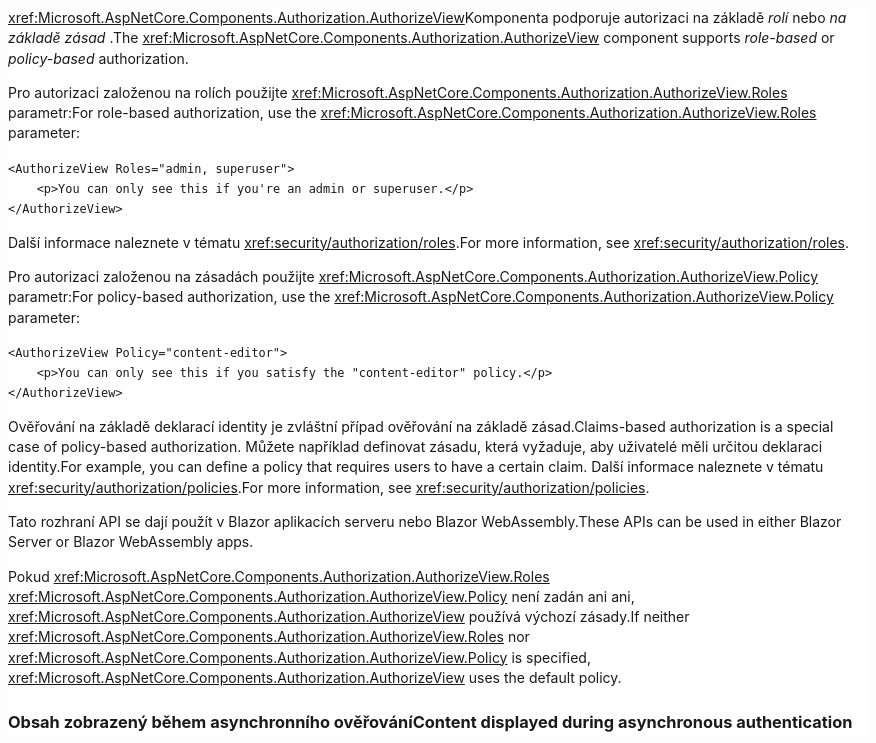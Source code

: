 <span data-ttu-id="b3393-175"><xref:Microsoft.AspNetCore.Components.Authorization.AuthorizeView>Komponenta podporuje autorizaci na základě *rolí* nebo *na základě zásad* .</span><span class="sxs-lookup"><span data-stu-id="b3393-175">The <xref:Microsoft.AspNetCore.Components.Authorization.AuthorizeView> component supports *role-based* or *policy-based* authorization.</span></span>

<span data-ttu-id="b3393-176">Pro autorizaci založenou na rolích použijte <xref:Microsoft.AspNetCore.Components.Authorization.AuthorizeView.Roles> parametr:</span><span class="sxs-lookup"><span data-stu-id="b3393-176">For role-based authorization, use the <xref:Microsoft.AspNetCore.Components.Authorization.AuthorizeView.Roles> parameter:</span></span>

```razor
<AuthorizeView Roles="admin, superuser">
    <p>You can only see this if you're an admin or superuser.</p>
</AuthorizeView>
```

<span data-ttu-id="b3393-177">Další informace naleznete v tématu <xref:security/authorization/roles>.</span><span class="sxs-lookup"><span data-stu-id="b3393-177">For more information, see <xref:security/authorization/roles>.</span></span>

<span data-ttu-id="b3393-178">Pro autorizaci založenou na zásadách použijte <xref:Microsoft.AspNetCore.Components.Authorization.AuthorizeView.Policy> parametr:</span><span class="sxs-lookup"><span data-stu-id="b3393-178">For policy-based authorization, use the <xref:Microsoft.AspNetCore.Components.Authorization.AuthorizeView.Policy> parameter:</span></span>

```razor
<AuthorizeView Policy="content-editor">
    <p>You can only see this if you satisfy the "content-editor" policy.</p>
</AuthorizeView>
```

<span data-ttu-id="b3393-179">Ověřování na základě deklarací identity je zvláštní případ ověřování na základě zásad.</span><span class="sxs-lookup"><span data-stu-id="b3393-179">Claims-based authorization is a special case of policy-based authorization.</span></span> <span data-ttu-id="b3393-180">Můžete například definovat zásadu, která vyžaduje, aby uživatelé měli určitou deklaraci identity.</span><span class="sxs-lookup"><span data-stu-id="b3393-180">For example, you can define a policy that requires users to have a certain claim.</span></span> <span data-ttu-id="b3393-181">Další informace naleznete v tématu <xref:security/authorization/policies>.</span><span class="sxs-lookup"><span data-stu-id="b3393-181">For more information, see <xref:security/authorization/policies>.</span></span>

<span data-ttu-id="b3393-182">Tato rozhraní API se dají použít v Blazor aplikacích serveru nebo Blazor WebAssembly.</span><span class="sxs-lookup"><span data-stu-id="b3393-182">These APIs can be used in either Blazor Server or Blazor WebAssembly apps.</span></span>

<span data-ttu-id="b3393-183">Pokud <xref:Microsoft.AspNetCore.Components.Authorization.AuthorizeView.Roles> <xref:Microsoft.AspNetCore.Components.Authorization.AuthorizeView.Policy> není zadán ani ani, <xref:Microsoft.AspNetCore.Components.Authorization.AuthorizeView> používá výchozí zásady.</span><span class="sxs-lookup"><span data-stu-id="b3393-183">If neither <xref:Microsoft.AspNetCore.Components.Authorization.AuthorizeView.Roles> nor <xref:Microsoft.AspNetCore.Components.Authorization.AuthorizeView.Policy> is specified, <xref:Microsoft.AspNetCore.Components.Authorization.AuthorizeView> uses the default policy.</span></span>

### <a name="content-displayed-during-asynchronous-authentication"></a><span data-ttu-id="b3393-184">Obsah zobrazený během asynchronního ověřování</span><span class="sxs-lookup"><span data-stu-id="b3393-184">Content displayed during asynchronous authentication</span></span>
